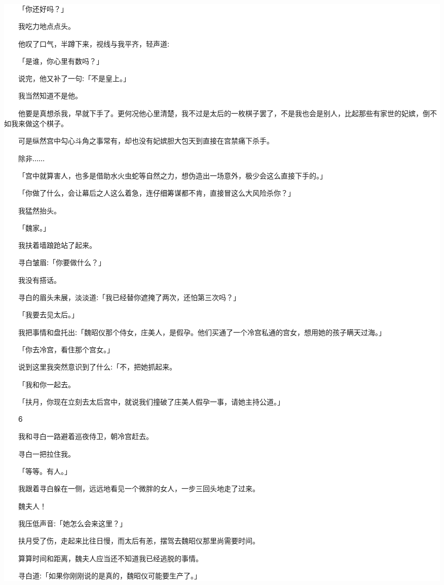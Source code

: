 &emsp;&emsp;「你还好吗？」  
  
&emsp;&emsp;我吃力地点点头。  
  
&emsp;&emsp;他叹了口气，半蹲下来，视线与我平齐，轻声道:  
  
&emsp;&emsp;「是谁，你心里有数吗？」  
  
&emsp;&emsp;说完，他又补了一句:「不是皇上。」  
  
&emsp;&emsp;我当然知道不是他。  
  
&emsp;&emsp;他要是真想杀我，早就下手了。更何况他心里清楚，我不过是太后的一枚棋子罢了，不是我也会是别人，比起那些有家世的妃嫔，倒不如我来做这个棋子。  
  
&emsp;&emsp;可是纵然宫中勾心斗角之事常有，却也没有妃嫔胆大包天到直接在宫禁痛下杀手。  
  
&emsp;&emsp;除非……  
  
&emsp;&emsp;「宫中就算害人，也多是借助水火虫蛇等自然之力，想伪造出一场意外，极少会这么直接下手的。」  
  
&emsp;&emsp;「你做了什么，会让幕后之人这么着急，连仔细筹谋都不肯，直接冒这么大风险杀你？」  
  
&emsp;&emsp;我猛然抬头。  
  
&emsp;&emsp;「魏家。」  
  
&emsp;&emsp;我扶着墙踉跄站了起来。  
  
&emsp;&emsp;寻白皱眉:「你要做什么？」  
  
&emsp;&emsp;我没有搭话。  
  
&emsp;&emsp;寻白的眉头未展，淡淡道:「我已经替你遮掩了两次，还怕第三次吗？」  
  
&emsp;&emsp;「我要去见太后。」  
  
&emsp;&emsp;我把事情和盘托出:「魏昭仪那个侍女，庄美人，是假孕。他们买通了一个冷宫私通的宫女，想用她的孩子瞒天过海。」  
  
&emsp;&emsp;「你去冷宫，看住那个宫女。」  
  
&emsp;&emsp;说到这里我突然意识到了什么:「不，把她抓起来。  
  
&emsp;&emsp;「我和你一起去。  
  
&emsp;&emsp;「扶月，你现在立刻去太后宫中，就说我们撞破了庄美人假孕一事，请她主持公道。」  
  
&emsp;&emsp;6  
  
&emsp;&emsp;我和寻白一路避着巡夜侍卫，朝冷宫赶去。  
  
&emsp;&emsp;寻白一把拉住我。  
  
&emsp;&emsp;「等等。有人。」  
  
&emsp;&emsp;我跟着寻白躲在一侧，远远地看见一个微胖的女人，一步三回头地走了过来。  
  
&emsp;&emsp;魏夫人！  
  
&emsp;&emsp;我压低声音:「她怎么会来这里？」  
  
&emsp;&emsp;扶月受了伤，走起来比往日慢，而太后有恙，摆驾去魏昭仪那里尚需要时间。  
  
&emsp;&emsp;算算时间和距离，魏夫人应当还不知道我已经逃脱的事情。  
  
&emsp;&emsp;寻白道:「如果你刚刚说的是真的，魏昭仪可能要生产了。」  
  